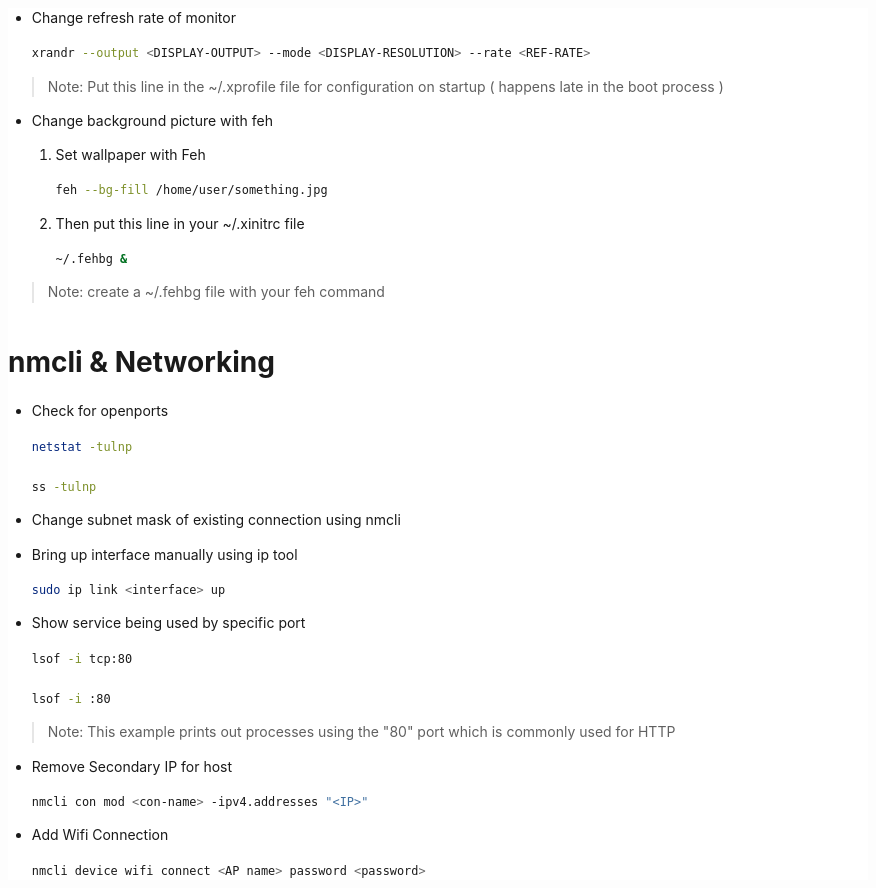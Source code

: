 
- Change refresh rate of monitor 
    ```bash
    xrandr --output <DISPLAY-OUTPUT> --mode <DISPLAY-RESOLUTION> --rate <REF-RATE> 
    ```

> Note: Put this line in the ~/.xprofile file for configuration on startup ( happens late in the boot process ) 



- Change background picture with feh 

    1. Set wallpaper with Feh 
        ```bash
        feh --bg-fill /home/user/something.jpg
        ```

    2. Then put this line in your ~/.xinitrc file 
        ```bash
        ~/.fehbg &
        ```

> Note: create a ~/.fehbg file with your feh command 


# nmcli & Networking 

- Check for openports 
    ```bash
    netstat -tulnp

    ss -tulnp 
    ```

- Change subnet mask of existing connection using nmcli 

- Bring up interface manually using ip tool
    ```bash
    sudo ip link <interface> up 
    ```
- Show service being used by specific port
    ```bash
    lsof -i tcp:80

    lsof -i :80
    ```

> Note: This example prints out processes using the "80" port which is commonly used for HTTP

- Remove Secondary IP for host
    ```bash
    nmcli con mod <con-name> -ipv4.addresses "<IP>" 
    ```
- Add Wifi Connection
    ```bash
    nmcli device wifi connect <AP name> password <password>
    ```

